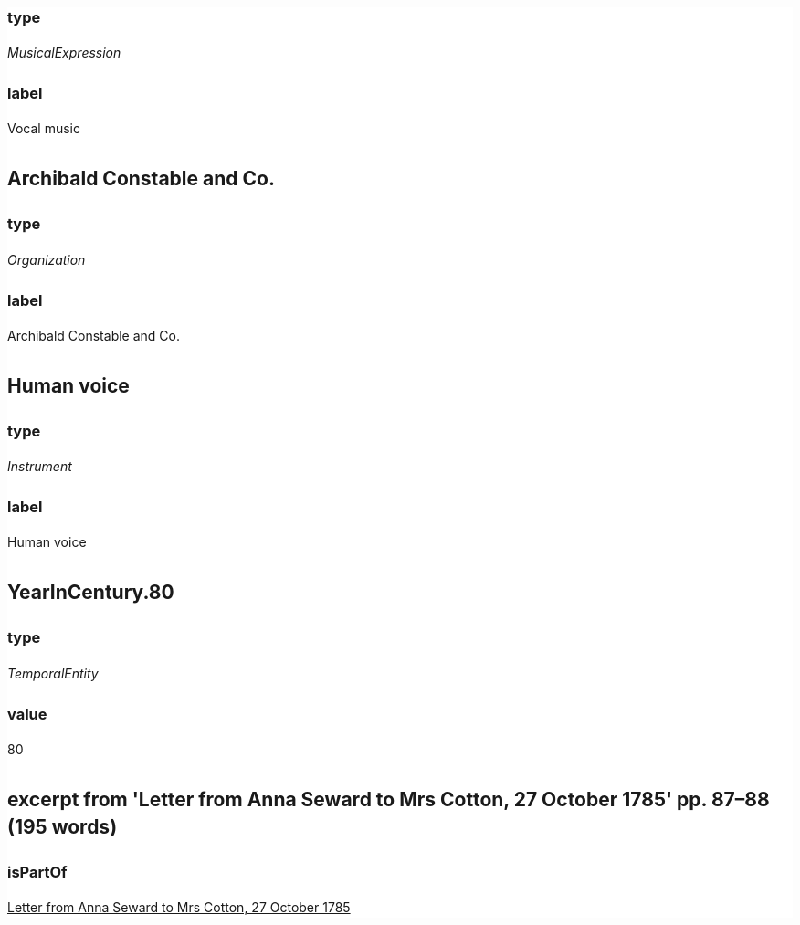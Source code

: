 ### type


*MusicalExpression*

### label


Vocal music

## Archibald Constable and Co.

### type


*Organization*

### label


Archibald Constable and Co.

## Human voice

### type


*Instrument*

### label


Human voice

## YearInCentury.80

### type


*TemporalEntity*

### value


80

## excerpt from 'Letter from Anna Seward to Mrs Cotton, 27 October 1785' pp. 87–88 (195 words)

### isPartOf


[Letter from Anna Seward to Mrs Cotton, 27 October 1785](#Letter-from-Anna-Seward-to-Mrs-Cotton-27-October-1785)
